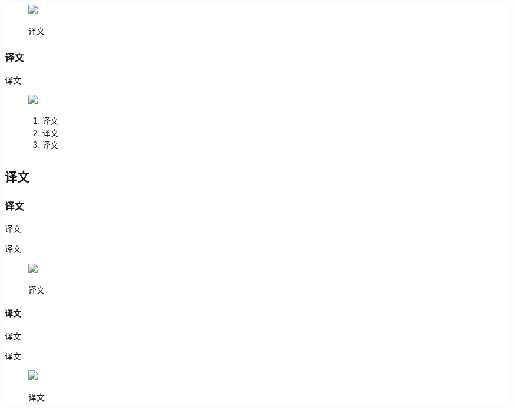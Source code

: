 <figure>

![]({assets_path}/interaction/states/composition-01.png)

<figcaption>

[en]: <> (Multiple selected states)
译文

</figcaption></figure>

[en]: <> (Overlay opacity values)
### 译文

[en]: <> (To ensure proper visibility and color contrast accessibility, the overlay’s opacity should be adjusted for every different combination of text on surface. Selection overlays should be at medium emphasis so they are easily identifiable, but not distracting.)
译文

<figure>

![]({assets_path}/interaction/states/overlays-selected.png)

<figcaption>

[en]: <> (Surface: 100% #FFFFFF<br>Ink: 100% #6200EE<br>Overlay: 8% #6200EE)
[en]: <> (Surface: 100% #6200EE<br>Ink: 100% #FFFFFF<br>Overlay: 16% #FFFFFF)
[en]: <> (Surface: Image<br>Overlay: 24% #000000)
1. 译文
2. 译文
3. 译文

</figcaption></figure>

[en]: <> (Activated)
<h2 id="activated">译文</h2>

[en]: <> (Usage)
### 译文

[en]: <> (Activated states indicate which item from a set of options is currently being viewed. They are initiated either by default or user choice, using input methods such as a tap, cursor, keyboard, or voice input. This state should be highly emphasized.)
译文

[en]: <> (Activated states are signified by an overlay, color change, or other visual treatments applied to elements or segments within a component.)
译文

<figure>

![]({assets_path}/interaction/states/activated-01.png)

<figcaption>

[en]: <> (\(1\) Overlays as activated state signifier. \(2\) Line element as activated state signifier.)
译文

</figcaption></figure>

[en]: <> (Activated state inheritance)
#### 译文

[en]: <> (An activated state differs from a selected state because it communicates a highlighted destination.)
译文

[en]: <> (Components that can inherit activation states include: navigation list items, tab items, bottom navigation items, stepper items, choice chips, or toggle buttons.)
译文

<figure>

![]({assets_path}/interaction/states/activated-02.png)

<figcaption>

[en]: <> (\(1\) Toggle buttons, \(2\) bottom navigation items, \(3\) choice chips and \(4\) tab items can inherit an activated state.)
译文

</figcaption></figure>


[en]: <> (States)
[en]: <> (States are visual representations used to communicate the status of a component or interactive element.)
[en]: <> (Anatomy)
[en]: <> (Disabled)
[en]: <> (Hover)
[en]: <> (Focus)
[en]: <> (Selected)
[en]: <> (Pressed)
[en]: <> (Dragged)
[en]: <> (States communicate the status of UI elements to the user. Each state should be visually similar and not drastically alter a component, but must have clear affordances that distinguish it from other states and the surrounding layout.)
[en]: <> (States must have clear affordances that distinguish them from one other.)
[en]: <> (Principles)
[en]: <> (Distinct)
[en]: <> (States must have clear affordances distinguishing them from one other and the surrounding UI, emphasized according to their priority levels.)
[en]: <> (Additive)
[en]: <> (When multiple states occur at once, such as selection and hover, both state indicators should be displayed.)
[en]: <> (Consistent)
[en]: <> (States should be applied consistently across components in order to increase usability.)
[en]: <> (Types of states)
[en]: <> (Enabled)
[en]: <> (An enabled state communicates an interactive component or element.)
[en]: <> (Disabled)
[en]: <> (A disabled state communicates a noninteractive component or element.)
[en]: <> (Hover)
[en]: <> (A hover state communicates when a user has placed a cursor above an interactive element.)
[en]: <> (Focused)
[en]: <> (A focused state communicates when a user has highlighted an element, using an input method such as a keyboard or voice.)
[en]: <> (Selected)
[en]: <> (A selected state communicates a user choice.)
[en]: <> (An activated state communicates a highlighted destination, whether initiated by the user or by default.)
[en]: <> (Pressed)
[en]: <> (A pressed state communicates a user tap.)
[en]: <> (Dragged)
[en]: <> (A dragged state communicates when a user presses and moves an element.)
[en]: <> (On)
[en]: <> (An on state communicates a toggle between two options.)
[en]: <> (Off)
[en]: <> (An off state communicates a toggle between two options.)
[en]: <> (Error)
[en]: <> (An error state communicates a user or system mistake.)
[en]: <> (Anatomy)
[en]: <> (Overlay)
[en]: <> (An overlay is a semi-transparent covering on an element, indicating state. Overlays provide a systematic approach to visualizing states using opacity.)
[en]: <> (The overlay can be applied to an entire element or in a circular shape. The overlay color matches the color of the text or iconography on the element it’s applied to.)
[en]: <> (\(1\) Overlay on line items \(2\) overlay on chip, \(3\) overlay on selection controls.)
[en]: <> (\(1\) Elevation, combined with an overlay, can signify state on some components.)
[en]: <> (\(1\) Iconography, combined with an overlay, can signify state on some components.)
[en]: <> (\(1\) Color change may signify state.)
[en]: <> (\(1\) Messaging may be additional signifiers of state.)
[en]: <> (To ensure proper visibility and color contrast accessibility, the opacity value of overlays should be adjusted for every different combination of text on a surface.)
[en]: <> (\(1\) Overlay opacity values on #FFFFFF on a white surface. \(2\) Overlay opacity values on #6200EE on a surface colored with a primary color.)
[en]: <> (Disabled)
[en]: <> (A disabled state communicates when a component or element isn’t interactive, and should be deemphasized in a UI. Disabled states are displayed at 38% opacity of the enabled state.)
[en]: <> (Disabled states can also indicate they are inactive through color changes and reduced elevation.)
[en]: <> (\(1\) Enabled and \(2\) disabled buttons differentiate through color and elevation changes.)
[en]: <> (Disabled state inheritance)
[en]: <> (Components can inherit a disabled state, such as toggle buttons, selection controls, text fields, icons, grid and list items, cards, chips, and buttons.)
[en]: <> (\(1\) Toggle buttons, \(2\) selection controls, \(3\) text fields and a \(4\) list item inheriting a disabled state.)
[en]: <> (Disabled states cannot be inherited by: floating action buttons \(FABs\), bottom and side sheets, dialogs, menus, tooltips, and alerts, or navigational components \(such as app bars, tabs, bottom navigation and steppers\). If the action represented in the FAB is unavailable, the FAB should not appear in the composition.)
[en]: <> (\(1\) FABs \(2\) bottom sheets and \(3\) app bars cannot inherit a disabled state.)
[en]: <> (Behavior)
[en]: <> (Disabled components don’t change state when tapped or hovered over.)
[en]: <> (Disabled components can be hovered over, but won’t display state changes to the component or cursor.)
[en]: <> (Disabled components don’t change state when tapped.)
[en]: <> (Disabled components cannot be \(1\) hovered, \(2\) focused, \(3\) dragged or \(4\) pressed.)
[en]: <> (There may be zero, one, or multiple disabled components in a composition.)
[en]: <> (\(1\) Disabled toggle button, \(2\) Disabled button in one layout)
[en]: <> (Hover)
[en]: <> (Hover states are initiated by the user pausing over an interactive element using a cursor. They can be applied to all interactive components, and should be deemphasized to avoid distracting from content.)
[en]: <> (An overlay signifies a hover state. It can be applied to the entire component, elements within a component, or as a circular shape over part of the component.)
[en]: <> (Overlay applied to \(1\) certain elements in a component, \(2\) the component as a whole, or \(3\) in circular form.)
[en]: <> (Some components, such as buttons or cards, can inherit \(1\) elevation to signify a hover state.)
[en]: <> (\(1\) Additional controls can appear on hover.)
[en]: <> (Hover inheritance)
[en]: <> (Hover states can be inherited by the following components: buttons, FABs, toggle buttons, selection controls, grid list items, list items, cards, chips, text fields, and icons.)
[en]: <> (Whole components such as \(1\) icons, \(2\) text fields, \(3\) cards and \(4\) buttons can inherit a hover state.)
[en]: <> (Interactive elements can inherit a hover state.)
[en]: <> (Hover states can be inherited by interactive elements or segments within components such as \(1\) app bars icons, \(2\) actions in sheets, \(3\) tabs items and \(4\) list items.)
[en]: <> (Hover states cannot be inherited by: app bars, tabs, bottom navigation, sheets, dialogs, alerts, menus and steppers.)
[en]: <> (\(1\) Sheets, \(2\) app bars or \(3\) dialogs cannot inherit a hover state.)
[en]: <> (Behavior)
[en]: <> (Hover states are initiated by the user pausing over an interactive element using a cursor.)
[en]: <> (Hover states appear and disappear using a low-emphasis animated fade.)
[en]: <> (Hover states can be combined with focused, activated, selected, or pressed states.)
[en]: <> (Hover state in combination with \(1\) focused, \(2\) activated, \(3\) selected and \(4\) pressed states.)
[en]: <> (There can only be one hover state at a time in a layout.)
[en]: <> (Hover state can only be on one element at a time based on cursor position.)
[en]: <> (The opacity value of the overlay should be adjusted for each different combination of text on surface in order to ensure proper visibility and color contrast accessibility. Hover overlays should be at lower opacities to avoid distracting from content.)
[en]: <> (Surface: 100% #FFFFFF<br>Ink: 100% #000000<br>Overlay: 4% #000000)
[en]: <> (Surface: 100% #6200EE<br>Ink: 100% #FFFFFF<br>Overlay: 8% #FFFFFF)
[en]: <> (Surface: Image<br>Overlay: 16% #000000)
[en]: <> (Focus)
[en]: <> (A focused state communicates when a user has highlighted an element using a keyboard or voice. Focus states apply to all interactive components.)
[en]: <> (They should receive high emphasis, as they are not indicated by other visual cues.)
[en]: <> (An overlay signifies a focus state. It can be applied to an entire component, elements within a component, or as a circular shape covering part of a component.)
[en]: <> (Overlays can be applied \(1\) to certain elements in a component, \(2\) to the component as a whole, or \(3\) in circular form.)
[en]: <> (Some components, such as button, chips or cards, can inherit \(1\) elevation to signify a focus state.)
[en]: <> (\(1\) Controls can appear on focus.)
[en]: <> (Focus state inheritance)
[en]: <> (Components that can inherit focus states include: buttons, FABs, toggle buttons, selection controls, grid list items, list items, cards, chips, text fields, and icons.)
[en]: <> (Components such as \(1\) icons, \(2\) text fields, \(3\) cards and \(4\) buttons can inherit focus states.)
[en]: <> (Interactive elements within components can inherit a hover state, such as \(1\) app bars icons, \(2\) actions in sheets, \(3\) tabs items and \(4\) list items.)
[en]: <> (Components that can’t inherit a focus state include: \(1\) whole sheets, \(2\) whole app bars or \(3\) whole dialogs.)
[en]: <> (Behavior)
[en]: <> (Focus states are initiated by user keyboard or voice input on an interactive element, until the user completes the audio or keyboard action.)
[en]: <> (Focus states appear and disappear using a fade animation.)
[en]: <> (Focus states appear in a read order specific to the composition.)
[en]: <> (Focus states can be represented in combination with hover, activated, or selected states.)
[en]: <> (Focus state in combination with \(1\) hover, \(2\) activated and \(3\) selected states.)
[en]: <> (Only one focus state may exist at a time on a screen.)
[en]: <> (A focus state can only be on one element at a time.)
[en]: <> (To ensure proper visibility and color contrast accessibility, the overlay’s opacity value should be adjusted for every different combination of text on surface. Focus overlays should be at higher opacities as they are not indicated otherwise by visual cues.)
[en]: <> (Surface: 100% #FFFFFF<br>Ink: 100% #000000<br>Overlay: 12% #000000)
[en]: <> (Surface: 100% #6200EE<br>Ink: 100% #FFFFFF<br>Overlay: 24% #FFFFFF)
[en]: <> (Surface: Image<br>Overlay: 36% #000000)
[en]: <> (Selected)
[en]: <> (A selected state indicates user selection of options using one of the following input methods: tap, cursor, keyboard, or voice. Selected states should receive medium emphasis so they are easily identifiable, but not distracting.)
[en]: <> (An overlay signifies a selection state. It can be applied to elements within a component or to the entire component.)
[en]: <> (The overlay can be applied to \(1\) certain elements in a component, \(2\) the component as a whole. Selection can be signified by an \(A\) overlay and \(B\) iconography.)
[en]: <> (Selected state inheritance)
[en]: <> (Components that can inherit selected states include: image list items, list items, chips, cards, data tables, menu items, and pickers.)
[en]: <> (\(1\) Grid list items, \(2\) list items, \(3\) cards, and \(4\) chips can inherit a selected state.)
[en]: <> (Components that cannot inherit selected states include: app bars, backdrop, bottom navigation, sheets, buttons, dialogs, dividers, expansion panels, alerts, snackbars, tabs, text fields, or tooltips.)
[en]: <> (\(1\) Buttons, \(2\) text fields, \(3\) app bars, and \(4\) dialogs can’t inherit a selected state.)
[en]: <> (Behavior)
[en]: <> (Selected states are initiated when users select one or more options.)
[en]: <> (Selected states appear and disappear using a fade animation.)
[en]: <> (Selected states appear in user-initiated order.)
[en]: <> (Selected states can be represented in combination with hover, focus, pressed or dragged states.)
[en]: <> (Selected state in combination with \(1\) hover and \(2\) focus states.)
[en]: <> (Multiple selected states may exist at a time in a layout.)
[en]: <> (Components that cannot inherit activation states include: buttons, floating action buttons, selection controls, sliders, app bars, bottom and side sheets, dialogs, or alerts.)
[en]: <> (\(1\) Buttons and \(2\) dialogs cannot inherit an activated state.)
[en]: <> (Behavior)
[en]: <> (Activated states are initiated either by default or user choice.)
[en]: <> (Activated states appear and disappear using a fade animation.)
[en]: <> (Activated states appear in user-initiated order.)
[en]: <> (Activated states can be represented in combination with hover and focus states.)
[en]: <> (Activated states can be represented in combination with \(1\) hover and \(2\) focus.)
[en]: <> (Within a single set of options, only one activated state may be present at a time.)
[en]: <> (This navigational list has an activated item in the same layout as a choice chip with an activated item.)
[en]: <> (To ensure proper visibility and color contrast accessibility, the overlay’s opacity should be adjusted for every different combination of text on surface. Activation overlays should be at higher opacities since they are not always user-initiated.)
[en]: <> (Surface: 100% #FFFFFF<br>Ink: 100% #6200EE<br>Overlay: 12% #6200EE)
[en]: <> (Surface: 100% #6200EE<br>Ink: 100% #FFFFFF<br>Overlay: 24% #FFFFFF)
[en]: <> (Surface: Image<br>Overlay: 36% #000000)
[en]: <> (Pressed)
[en]: <> (A pressed state communicates a user-initiated tap or click by a cursor, keyboard, or voice input method. This state applies to all interactive components.)
[en]: <> (Pressed states trigger a change in composition and should be high-emphasis.)
[en]: <> (A ripple overlay signifies a pressed state. It can be applied to an entire component or elements within a component, or as a circular shape over part of the component.)
[en]: <> (A ripple overlay applied to \(1\) elements in a component, \(2\) the component as a whole, or \(3\) in circular form.)
[en]: <> (Some components, such as buttons or cards, can inherit elevation to signify a pressed state.)
[en]: <> (Elevation applied to a pressed \(1\) button and \(2\) card.)
[en]: <> (Pressed inheritance)
[en]: <> (Pressed states can be inherited by the following components: buttons, FABs, toggle buttons, selection controls, grid list items, list items, cards, chips, text fields, and icons.)
[en]: <> (Entire components such as \(1\) icons, \(2\) text fields, \(3\) cards, and \(4\) buttons can inherit a pressed state.)
[en]: <> (Interactive elements can inherit a pressed state.)
[en]: <> (Interactive elements or segments within components such as \(1\) app bars icons, \(2\) actions in sheets, \(3\) tabs items, and \(4\) list items can inherit a pressed state.)
[en]: <> (Pressed states cannot be inherited by: app bars, tabs, bottom navigation, sheets, dialogs, alerts, menus, and steppers.)
[en]: <> (Components such as \(1\) sheets, \(2\) app bars, or \(3\) dialogs cannot inherit a pressed state.)
[en]: <> (Behavior)
[en]: <> (Pressed states are initiated by user keyboard or voice input on an interactive element.)
[en]: <> (Pressed states appear and disappear using a ripple animation.)
[en]: <> (Pressed states can be combined with hovered, focused, activated, or selected states.)
[en]: <> (Pressed state in combination with \(1\) hover, \(2\) focus, \(3\) selected, and \(4\) activated states.)
[en]: <> (There may only be a single pressed state at a time in a layout.)
[en]: <> (To ensure proper visibility, an overlay’s opacity should be adjusted for every different combination of text on surface. Pressed overlays should be at higher opacities since they trigger a change in layout.)
[en]: <> (Surface: 100% #FFFFFF<br>Ink: 100% #000000<br>Overlay: 16% #000000)
[en]: <> (Surface: 100% #6200EE<br>Ink: 100% #FFFFFF<br>Overlay: 32% #FFFFFF)
[en]: <> (Surface: Image<br>Overlay: 48% #000000)
[en]: <> (Dragged)
[en]: <> (A dragged state occurs when a user presses and moves an element or component. Dragged states should be low emphasis, to avoid distracting users from their task.)
[en]: <> (A overlay signifies a dragged state. It can be applied to the entire component or to elements within a component.)
[en]: <> (An overlay applied to \(1\) elements in a component or \(2\) the component as a whole.)
[en]: <> (Some components, such as list items, chips, or cards, can inherit elevation to signify a dragged state.)
[en]: <> (Elevation applied to \(1\) card and \(2\) list item)
[en]: <> (Dragged inheritance)
[en]: <> (Dragged states can be inherited by the following components: grid list items, list items, cards, and chips.)
[en]: <> (\(1\) List items, \(2\) grid list items, \(3\) cards, and \(4\) chips can inherit a dragged state.)
[en]: <> (Dragged states cannot be inherited by: app bars, buttons, bottom navigation, dialogs, alerts, menus, or steppers.)
[en]: <> (Components such as \(1\) buttons, \(2\) app bars, \(3\) dialogs, or \(4\) text fields cannot inherit a dragged state.)
[en]: <> (Behavior)
[en]: <> (Dragged states are initiated when users touch and hold elements, using an input method such as a tap or click.)
[en]: <> (Dragged states occur after a pressed state and appear and disappear using a fade animation.)
[en]: <> (The user’s touch should directly control the movement of the dragged element.)
[en]: <> (There may only be a single dragged state at a time within a layout.)
[en]: <> (A single dragged state)
[en]: <> (To ensure proper visibility, an overlay’s opacity should be adjusted for every different combination of text on surface. Dragged overlays should be at lower opacities to avoid distracting from content.)
[en]: <> (Surface: 100% #FFFFFF<br>Ink: 100% #000000<br>Overlay: 8% #000000)
[en]: <> (Surface: Image<br>Overlay: 32% #000000)